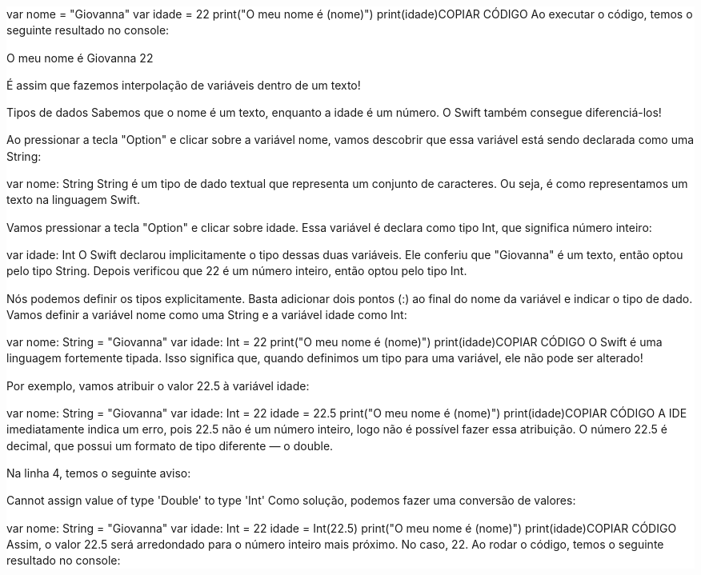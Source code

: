 var nome = "Giovanna"
var idade = 22
print("O meu nome é \(nome)")
print(idade)COPIAR CÓDIGO
Ao executar o código, temos o seguinte resultado no console:

O meu nome é Giovanna
22

É assim que fazemos interpolação de variáveis dentro de um texto!

Tipos de dados
Sabemos que o nome é um texto, enquanto a idade é um número. O Swift também consegue diferenciá-los!

Ao pressionar a tecla "Option" e clicar sobre a variável nome, vamos descobrir que essa variável está sendo declarada como uma String:

var nome: String
String é um tipo de dado textual que representa um conjunto de caracteres. Ou seja, é como representamos um texto na linguagem Swift.

Vamos pressionar a tecla "Option" e clicar sobre idade. Essa variável é declara como tipo Int, que significa número inteiro:

var idade: Int
O Swift declarou implicitamente o tipo dessas duas variáveis. Ele conferiu que "Giovanna" é um texto, então optou pelo tipo String. Depois verificou que 22 é um número inteiro, então optou pelo tipo Int.

Nós podemos definir os tipos explicitamente. Basta adicionar dois pontos (:) ao final do nome da variável e indicar o tipo de dado. Vamos definir a variável nome como uma String e a variável idade como Int:

var nome: String = "Giovanna"
var idade: Int = 22
print("O meu nome é \(nome)")
print(idade)COPIAR CÓDIGO
O Swift é uma linguagem fortemente tipada. Isso significa que, quando definimos um tipo para uma variável, ele não pode ser alterado!

Por exemplo, vamos atribuir o valor 22.5 à variável idade:

var nome: String = "Giovanna"
var idade: Int = 22
idade = 22.5
print("O meu nome é \(nome)")
print(idade)COPIAR CÓDIGO
A IDE imediatamente indica um erro, pois 22.5 não é um número inteiro, logo não é possível fazer essa atribuição. O número 22.5 é decimal, que possui um formato de tipo diferente — o double.

Na linha 4, temos o seguinte aviso:

Cannot assign value of type 'Double' to type 'Int'
Como solução, podemos fazer uma conversão de valores:

var nome: String = "Giovanna"
var idade: Int = 22
idade = Int(22.5)
print("O meu nome é \(nome)")
print(idade)COPIAR CÓDIGO
Assim, o valor 22.5 será arredondado para o número inteiro mais próximo. No caso, 22. Ao rodar o código, temos o seguinte resultado no console:
